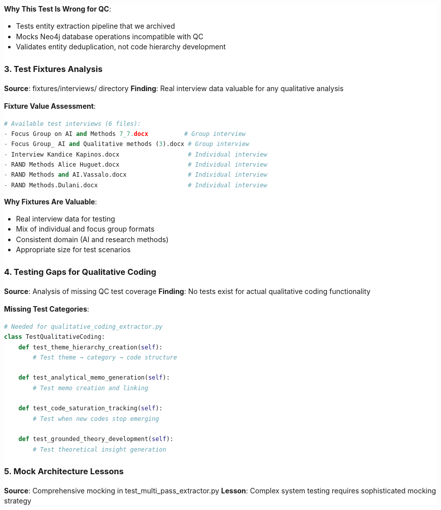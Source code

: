 ```python
```

**Why This Test Is Wrong for QC**:
- Tests entity extraction pipeline that we archived
- Mocks Neo4j database operations incompatible with QC
- Validates entity deduplication, not code hierarchy development

### 3. **Test Fixtures Analysis**
**Source**: fixtures/interviews/ directory
**Finding**: Real interview data valuable for any qualitative analysis

**Fixture Value Assessment**:
```python
# Available test interviews (6 files):
- Focus Group on AI and Methods 7_7.docx          # Group interview
- Focus Group_ AI and Qualitative methods (3).docx # Group interview  
- Interview Kandice Kapinos.docx                   # Individual interview
- RAND Methods Alice Huguet.docx                   # Individual interview
- RAND Methods and AI.Vassalo.docx                 # Individual interview
- RAND Methods.Dulani.docx                         # Individual interview
```

**Why Fixtures Are Valuable**:
- Real interview data for testing
- Mix of individual and focus group formats
- Consistent domain (AI and research methods)
- Appropriate size for test scenarios

### 4. **Testing Gaps for Qualitative Coding**
**Source**: Analysis of missing QC test coverage
**Finding**: No tests exist for actual qualitative coding functionality

**Missing Test Categories**:
```python
# Needed for qualitative_coding_extractor.py
class TestQualitativeCoding:
    def test_theme_hierarchy_creation(self):
        # Test theme → category → code structure
        
    def test_analytical_memo_generation(self):
        # Test memo creation and linking
        
    def test_code_saturation_tracking(self):
        # Test when new codes stop emerging
        
    def test_grounded_theory_development(self):
        # Test theoretical insight generation
```

### 5. **Mock Architecture Lessons**
**Source**: Comprehensive mocking in test_multi_pass_extractor.py
**Lesson**: Complex system testing requires sophisticated mocking strategy
